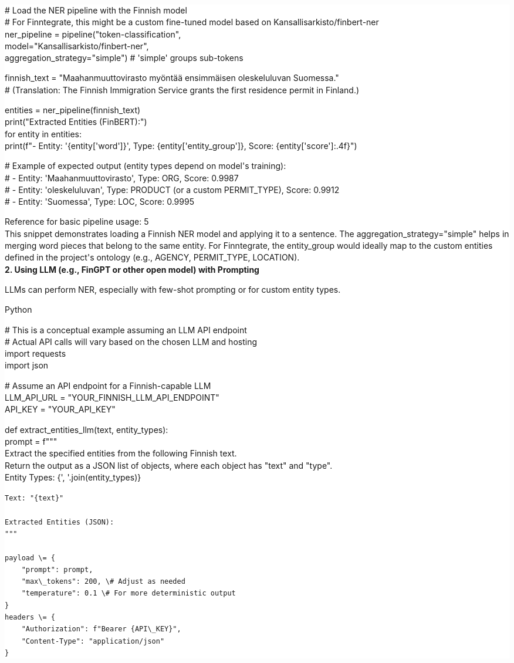 \# Load the NER pipeline with the Finnish model  
\# For Finntegrate, this might be a custom fine-tuned model based on Kansallisarkisto/finbert-ner  
ner\_pipeline \= pipeline("token-classification",   
                        model="Kansallisarkisto/finbert-ner",   
                        aggregation\_strategy="simple") \# 'simple' groups sub-tokens

finnish\_text \= "Maahanmuuttovirasto myöntää ensimmäisen oleskeluluvan Suomessa."  
\# (Translation: The Finnish Immigration Service grants the first residence permit in Finland.)

entities \= ner\_pipeline(finnish\_text)  
print("Extracted Entities (FinBERT):")  
for entity in entities:  
    print(f"- Entity: '{entity\['word'\]}', Type: {entity\['entity\_group'\]}, Score: {entity\['score'\]:.4f}")

\# Example of expected output (entity types depend on model's training):  
\# \- Entity: 'Maahanmuuttovirasto', Type: ORG, Score: 0.9987  
\# \- Entity: 'oleskeluluvan', Type: PRODUCT (or a custom PERMIT\_TYPE), Score: 0.9912  
\# \- Entity: 'Suomessa', Type: LOC, Score: 0.9995

Reference for basic pipeline usage: 5  
This snippet demonstrates loading a Finnish NER model and applying it to a sentence. The aggregation\_strategy="simple" helps in merging word pieces that belong to the same entity. For Finntegrate, the entity\_group would ideally map to the custom entities defined in the project's ontology (e.g., AGENCY, PERMIT\_TYPE, LOCATION).  
**2\. Using LLM (e.g., FinGPT or other open model) with Prompting**

LLMs can perform NER, especially with few-shot prompting or for custom entity types.

Python

\# This is a conceptual example assuming an LLM API endpoint  
\# Actual API calls will vary based on the chosen LLM and hosting  
import requests  
import json

\# Assume an API endpoint for a Finnish-capable LLM  
LLM\_API\_URL \= "YOUR\_FINNISH\_LLM\_API\_ENDPOINT"  
API\_KEY \= "YOUR\_API\_KEY"

def extract\_entities\_llm(text, entity\_types):  
    prompt \= f"""  
    Extract the specified entities from the following Finnish text.  
    Return the output as a JSON list of objects, where each object has "text" and "type".  
    Entity Types: {', '.join(entity\_types)}

    Text: "{text}"

    Extracted Entities (JSON):  
    """  
      
    payload \= {  
        "prompt": prompt,  
        "max\_tokens": 200, \# Adjust as needed  
        "temperature": 0.1 \# For more deterministic output  
    }  
    headers \= {  
        "Authorization": f"Bearer {API\_KEY}",  
        "Content-Type": "application/json"  
    }  
      